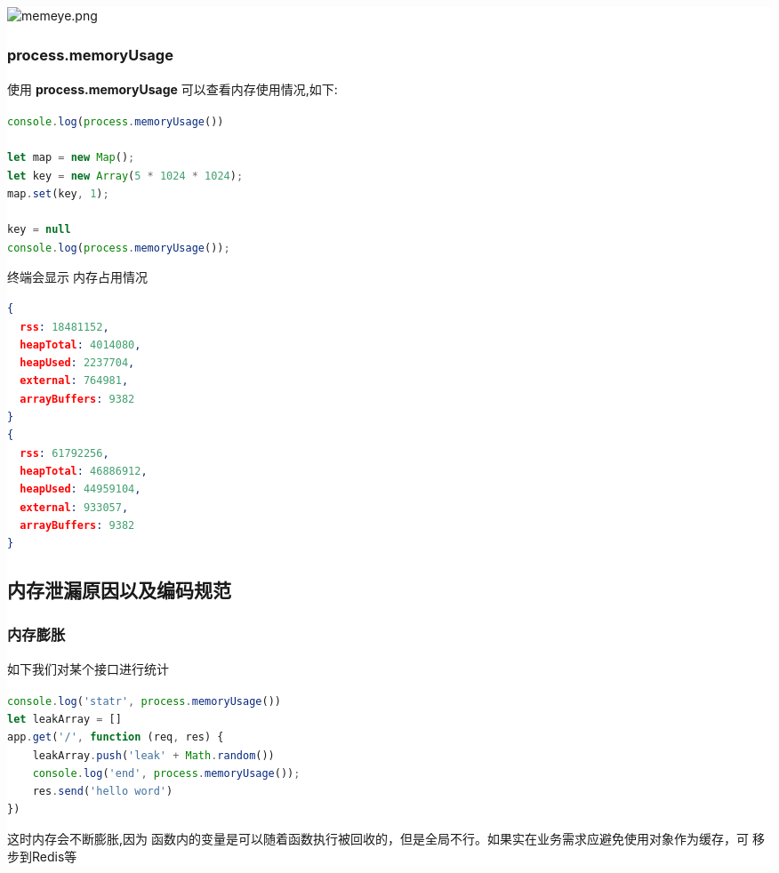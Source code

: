 ![memeye.png](/node/memeye.png)


### process.memoryUsage

使用 **process.memoryUsage** 可以查看内存使用情况,如下:

```js
console.log(process.memoryUsage())

let map = new Map();
let key = new Array(5 * 1024 * 1024);
map.set(key, 1);

key = null
console.log(process.memoryUsage());
```

终端会显示 内存占用情况

```json
{
  rss: 18481152,
  heapTotal: 4014080,
  heapUsed: 2237704,
  external: 764981,
  arrayBuffers: 9382
}
{
  rss: 61792256,
  heapTotal: 46886912,
  heapUsed: 44959104,
  external: 933057,
  arrayBuffers: 9382
}
```

## 内存泄漏原因以及编码规范

### 内存膨胀

如下我们对某个接口进行统计

```js
console.log('statr', process.memoryUsage())
let leakArray = []
app.get('/', function (req, res) {
    leakArray.push('leak' + Math.random())
    console.log('end', process.memoryUsage());
    res.send('hello word')
})
```
这时内存会不断膨胀,因为 函数内的变量是可以随着函数执行被回收的，但是全局不行。如果实在业务需求应避免使用对象作为缓存，可 移步到Redis等
